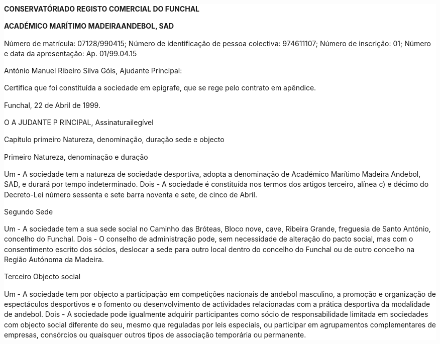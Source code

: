 
**CONSERVATÓRIADO REGISTO COMERCIAL DO
FUNCHAL**


**ACADÉMICO MARÍTIMO MADEIRAANDEBOL, SAD**


Número de matrícula: 07128/990415;
Número de identificação de pessoa colectiva: 974611107;
Número de inscrição: 01;
Número e data da apresentação: Ap. 01/99.04.15


António Manuel Ribeiro Silva Góis, Ajudante Principal:


Certifica que foi constituída a sociedade em epígrafe, que
se rege pelo contrato em apêndice.


Funchal, 22 de Abril de 1999.


O A JUDANTE P RINCIPAL, Assinaturailegível


Capítulo primeiro
Natureza, denominação, duração sede e objecto


Primeiro
Natureza, denominação e duração


Um - A sociedade tem a natureza de sociedade desportiva,
adopta a denominação de Académico Marítimo Madeira
Andebol, SAD, e durará por tempo indeterminado.
Dois - A sociedade é constituída nos termos dos artigos
terceiro, alínea c) e décimo do Decreto-Lei número sessenta
e sete barra noventa e sete, de cinco de Abril.


Segundo
Sede


Um - A sociedade tem a sua sede social no Caminho das
Bróteas, Bloco nove, cave, Ribeira Grande, freguesia de
Santo António, concelho do Funchal.
Dois - O conselho de administração pode, sem
necessidade de alteração do pacto social, mas com o
consentimento escrito dos sócios, deslocar a sede para outro
local dentro do concelho do Funchal ou de outro concelho na
Região Autónoma da Madeira.


Terceiro
Objecto social


Um - A sociedade tem por objecto a participação em
competições nacionais de andebol masculino, a promoção e
organização de espectáculos desportivos e o fomento ou
desenvolvimento de actividades relacionadas com a prática
desportiva da modalidade de andebol.
Dois - A sociedade pode igualmente adquirir participantes
como sócio de responsabilidade limitada em sociedades com
objecto social diferente do seu, mesmo que reguladas por leis
especiais, ou participar em agrupamentos complementares
de empresas, consórcios ou quaisquer outros tipos de
associação temporária ou permanente.
